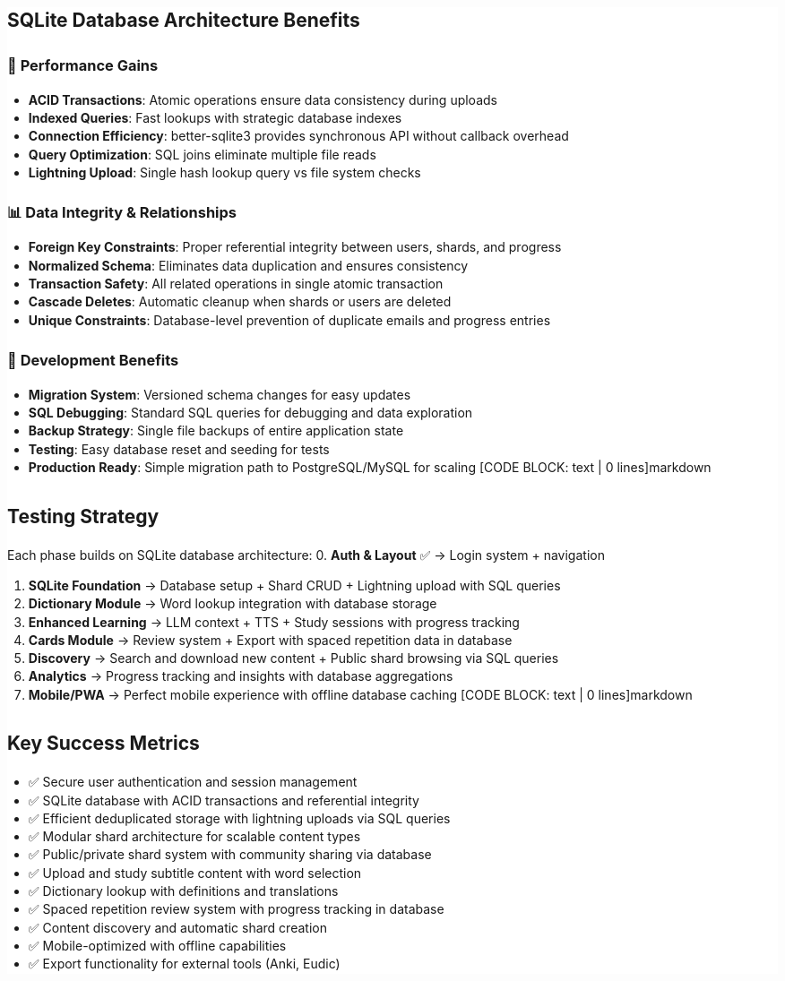 ## SQLite Database Architecture Benefits

### 🚀 **Performance Gains**
- **ACID Transactions**: Atomic operations ensure data consistency during uploads
- **Indexed Queries**: Fast lookups with strategic database indexes
- **Connection Efficiency**: better-sqlite3 provides synchronous API without callback overhead
- **Query Optimization**: SQL joins eliminate multiple file reads
- **Lightning Upload**: Single hash lookup query vs file system checks

### 📊 **Data Integrity & Relationships**
- **Foreign Key Constraints**: Proper referential integrity between users, shards, and progress
- **Normalized Schema**: Eliminates data duplication and ensures consistency
- **Transaction Safety**: All related operations in single atomic transaction
- **Cascade Deletes**: Automatic cleanup when shards or users are deleted
- **Unique Constraints**: Database-level prevention of duplicate emails and progress entries

### 🔧 **Development Benefits**
- **Migration System**: Versioned schema changes for easy updates
- **SQL Debugging**: Standard SQL queries for debugging and data exploration
- **Backup Strategy**: Single file backups of entire application state
- **Testing**: Easy database reset and seeding for tests
- **Production Ready**: Simple migration path to PostgreSQL/MySQL for scaling
[CODE BLOCK: text | 0 lines]markdown
## Testing Strategy

Each phase builds on SQLite database architecture:
0. **Auth & Layout** ✅ → Login system + navigation
1. **SQLite Foundation** → Database setup + Shard CRUD + Lightning upload with SQL queries
2. **Dictionary Module** → Word lookup integration with database storage
3. **Enhanced Learning** → LLM context + TTS + Study sessions with progress tracking
4. **Cards Module** → Review system + Export with spaced repetition data in database
5. **Discovery** → Search and download new content + Public shard browsing via SQL queries
6. **Analytics** → Progress tracking and insights with database aggregations
7. **Mobile/PWA** → Perfect mobile experience with offline database caching
[CODE BLOCK: text | 0 lines]markdown
## Key Success Metrics

- ✅ Secure user authentication and session management
- ✅ SQLite database with ACID transactions and referential integrity
- ✅ Efficient deduplicated storage with lightning uploads via SQL queries
- ✅ Modular shard architecture for scalable content types
- ✅ Public/private shard system with community sharing via database
- ✅ Upload and study subtitle content with word selection
- ✅ Dictionary lookup with definitions and translations
- ✅ Spaced repetition review system with progress tracking in database
- ✅ Content discovery and automatic shard creation
- ✅ Mobile-optimized with offline capabilities
- ✅ Export functionality for external tools (Anki, Eudic)
